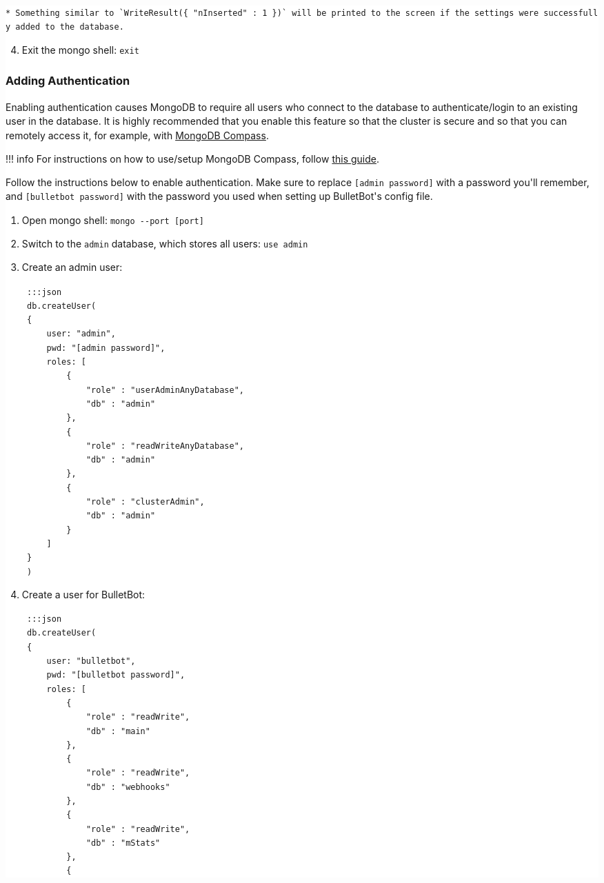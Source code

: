     * Something similar to `WriteResult({ "nInserted" : 1 })` will be printed to the screen if the settings were successfully added to the database.

4. Exit the mongo shell: `exit`

### Adding Authentication

Enabling authentication causes MongoDB to require all users who connect to the database to authenticate/login to an existing user in the database. It is highly recommended that you enable this feature so that the cluster is secure and so that you can remotely access it, for example, with [MongoDB Compass](https://www.mongodb.com/products/compass).

!!! info
    For instructions on how to use/setup MongoDB Compass, follow [this guide](/Helpful-Guides/MongoDB-Compass/).

Follow the instructions below to enable authentication. Make sure to replace `[admin password]` with a password you'll remember, and `[bulletbot password]` with the password you used when setting up BulletBot's config file.

1. Open mongo shell: `mongo --port [port]`
2. Switch to the `admin` database, which stores all users: `use admin`
3. Create an admin user:

        :::json
        db.createUser(
        {
            user: "admin",
            pwd: "[admin password]",
            roles: [
                {
                    "role" : "userAdminAnyDatabase",
                    "db" : "admin"
                },
                {
                    "role" : "readWriteAnyDatabase",
                    "db" : "admin"
                },
                {
                    "role" : "clusterAdmin",
                    "db" : "admin"
                }
            ]
        }
        )

4. Create a user for BulletBot:

        :::json
        db.createUser(
        {
            user: "bulletbot",
            pwd: "[bulletbot password]",
            roles: [
                {
                    "role" : "readWrite",
                    "db" : "main"
                },
                {
                    "role" : "readWrite",
                    "db" : "webhooks"
                },
                {
                    "role" : "readWrite",
                    "db" : "mStats"
                },
                {